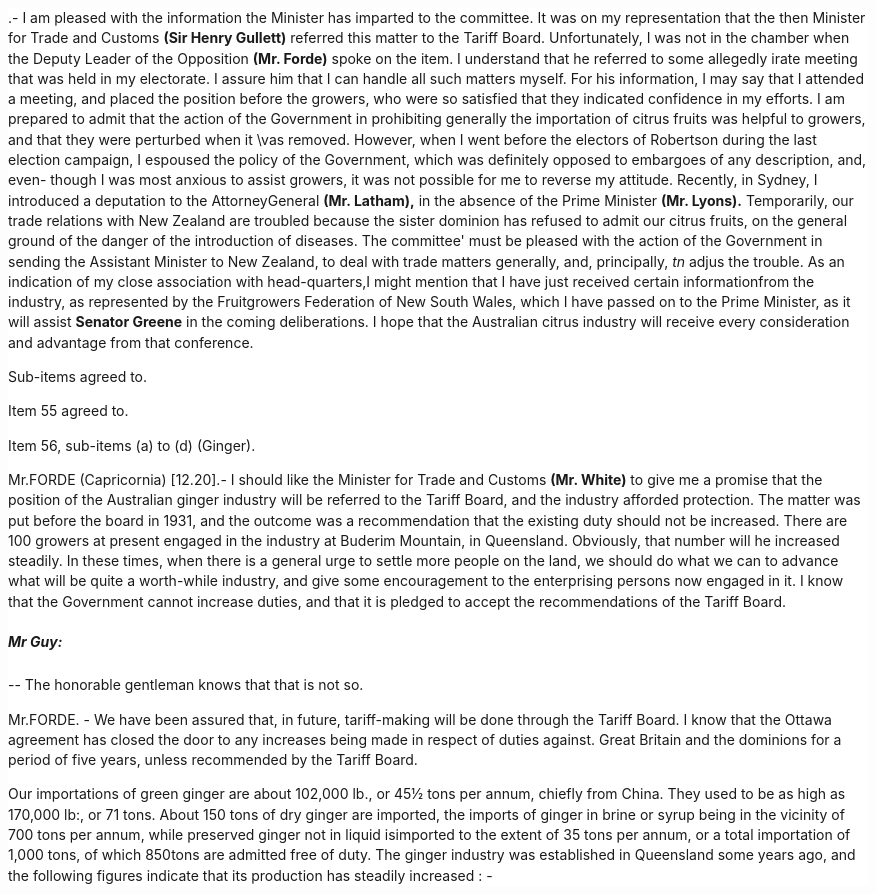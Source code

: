 .- I am pleased with the information the Minister has imparted to the committee. It was on my representation that the then Minister for Trade and Customs  **(Sir Henry Gullett)**  referred this matter to the Tariff Board. Unfortunately, I was not in the chamber when the  Deputy  Leader of the Opposition  **(Mr. Forde)**  spoke on the item. I understand that he referred to some allegedly irate meeting that was held in my electorate. I assure him that I can handle all such matters myself. For his information, I may say that I attended a meeting, and placed the position before the growers, who were so satisfied that they indicated confidence in my efforts. I am prepared to admit that the action of the Government in prohibiting generally the importation of citrus fruits was helpful to growers, and that they were perturbed when it \vas removed. However, when I went before the electors of Robertson during the last election campaign, I espoused the policy of the Government, which was definitely opposed to embargoes of any description, and, even- though I was most anxious to assist growers, it was not possible for me to reverse my attitude. Recently, in Sydney, I introduced a deputation to the AttorneyGeneral  **(Mr. Latham),**  in the absence of the Prime Minister  **(Mr. Lyons).**  Temporarily, our trade relations with New Zealand are troubled because the sister dominion has refused to admit our citrus fruits, on the general ground of the danger of the introduction of diseases. The committee' must be pleased with the action of the Government in sending the Assistant Minister to New Zealand, to deal with trade matters generally, and, principally,  *tn*  adjus the trouble. As an indication of my close association with head-quarters,I might mention that I have just received certain informationfrom the industry, as represented by the Fruitgrowers Federation of New South Wales, which I have passed on to the Prime Minister, as it will assist  **Senator Greene**  in the coming deliberations. I hope that the Australian citrus industry will receive every consideration and advantage from that conference. 

Sub-items agreed to. 

Item 55 agreed to. 

Item 56, sub-items  (a)  to  (d)  (Ginger). 

Mr.FORDE (Capricornia) [12.20].- I should like the Minister for Trade and Customs  **(Mr. White)**  to give me a promise that the position of the Australian ginger industry will be referred to the Tariff Board, and the industry afforded protection. The matter was put before the board in 1931, and the outcome was a recommendation that the existing duty should not be increased. There are 100 growers at present engaged in the industry at Buderim Mountain, in Queensland. Obviously, that number will he increased steadily. In these times, when there is a general urge to settle more people on the land, we should do what we can to advance what will be quite a worth-while industry, and give some encouragement to the enterprising persons now engaged in it. I know that the Government cannot increase duties, and that it is pledged to accept the recommendations of the Tariff Board. 

##### Mr Guy:

-- The honorable gentleman knows that that is not so. 

Mr.FORDE. - We have been assured that, in future, tariff-making will be done through the Tariff Board. I know that the Ottawa agreement has closed the door to any increases being made in respect of duties against. Great Britain and the dominions for a period of five years, unless recommended by the Tariff Board. 

Our importations of green ginger are about 102,000 lb., or 45½ tons per annum, chiefly from China. They used to be as high as 170,000 lb:, or 71 tons. About 150 tons of dry ginger are imported, the imports of ginger in brine or syrup being in the vicinity of 700 tons per annum, while preserved ginger not in liquid isimported to the extent of 35 tons per annum, or a total importation of 1,000 tons, of which 850tons are admitted free of duty. The ginger industry was established in Queensland some years ago, and the following figures indicate that its production has steadily increased :  - 
